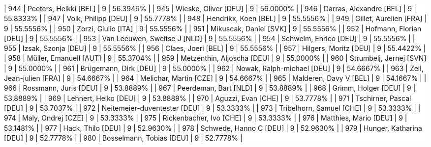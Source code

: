 |  944  | Peeters, Heikki [BEL] |  9 | 56.3946% |
|  945  | Wieske, Oliver [DEU] |  9 | 56.0000% |
|  946  | Darras, Alexandre [BEL] |  9 | 55.8333% |
|  947  | Volk, Philipp [DEU] |  9 | 55.7778% |
|  948  | Hendrikx, Koen [BEL] |  9 | 55.5556% |
|  949  | Gillet, Aurelien [FRA] |  9 | 55.5556% |
|  950  | Zorzi, Giulio [ITA] |  9 | 55.5556% |
|  951  | Mikuscak, Daniel [SVK] |  9 | 55.5556% |
|  952  | Hofmann, Florian [DEU] |  9 | 55.5556% |
|  953  | Van Leeuwen, Sweitse J [NLD] |  9 | 55.5556% |
|  954  | Schwelm, Enrico [DEU] |  9 | 55.5556% |
|  955  | Izsak, Szonja [DEU] |  9 | 55.5556% |
|  956  | Claes, Joeri [BEL] |  9 | 55.5556% |
|  957  | Hilgers, Moritz [DEU] |  9 | 55.4422% |
|  958  | Müller, Emanuell [AUT] |  9 | 55.3704% |
|  959  | Metzenthin, Aljoscha [DEU] |  9 | 55.0000% |
|  960  | Strumbelj, Jernej [SVN] |  9 | 55.0000% |
|  961  | Brügemann, Dirk [DEU] |  9 | 55.0000% |
|  962  | Nowak, Ralph-michael [DEU] |  9 | 54.6667% |
|  963  | Zeil, Jean-julien [FRA] |  9 | 54.6667% |
|  964  | Melichar, Martin [CZE] |  9 | 54.6667% |
|  965  | Malderen, Davy V [BEL] |  9 | 54.1667% |
|  966  | Rossmann, Juris [DEU] |  9 | 53.8889% |
|  967  | Peerdeman, Bart [NLD] |  9 | 53.8889% |
|  968  | Grimm, Holger [DEU] |  9 | 53.8889% |
|  969  | Lehnert, Heiko [DEU] |  9 | 53.8889% |
|  970  | Aguzzi, Evan [CHE] |  9 | 53.7778% |
|  971  | Tschirner, Pascal [DEU] |  9 | 53.7037% |
|  972  | Neitemeier-duventester [DEU] |  9 | 53.3333% |
|  973  | Tribelhorn, Samuel [CHE] |  9 | 53.3333% |
|  974  | Maly, Ondrej [CZE] |  9 | 53.3333% |
|  975  | Rickenbacher, Ivo [CHE] |  9 | 53.3333% |
|  976  | Matthies, Mario [DEU] |  9 | 53.1481% |
|  977  | Hack, Thilo [DEU] |  9 | 52.9630% |
|  978  | Schwede, Hanno C [DEU] |  9 | 52.9630% |
|  979  | Hunger, Katharina [DEU] |  9 | 52.7778% |
|  980  | Bosselmann, Tobias [DEU] |  9 | 52.7778% |
